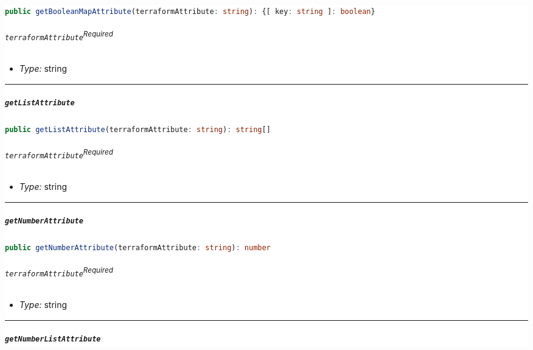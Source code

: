 ```typescript
public getBooleanMapAttribute(terraformAttribute: string): {[ key: string ]: boolean}
```

###### `terraformAttribute`<sup>Required</sup> <a name="terraformAttribute" id="rhizo-co-terraform-provider-oci.logAnalyticsLogAnalyticsResourceCategoriesManagement.LogAnalyticsLogAnalyticsResourceCategoriesManagement.getBooleanMapAttribute.parameter.terraformAttribute"></a>

- *Type:* string

---

##### `getListAttribute` <a name="getListAttribute" id="rhizo-co-terraform-provider-oci.logAnalyticsLogAnalyticsResourceCategoriesManagement.LogAnalyticsLogAnalyticsResourceCategoriesManagement.getListAttribute"></a>

```typescript
public getListAttribute(terraformAttribute: string): string[]
```

###### `terraformAttribute`<sup>Required</sup> <a name="terraformAttribute" id="rhizo-co-terraform-provider-oci.logAnalyticsLogAnalyticsResourceCategoriesManagement.LogAnalyticsLogAnalyticsResourceCategoriesManagement.getListAttribute.parameter.terraformAttribute"></a>

- *Type:* string

---

##### `getNumberAttribute` <a name="getNumberAttribute" id="rhizo-co-terraform-provider-oci.logAnalyticsLogAnalyticsResourceCategoriesManagement.LogAnalyticsLogAnalyticsResourceCategoriesManagement.getNumberAttribute"></a>

```typescript
public getNumberAttribute(terraformAttribute: string): number
```

###### `terraformAttribute`<sup>Required</sup> <a name="terraformAttribute" id="rhizo-co-terraform-provider-oci.logAnalyticsLogAnalyticsResourceCategoriesManagement.LogAnalyticsLogAnalyticsResourceCategoriesManagement.getNumberAttribute.parameter.terraformAttribute"></a>

- *Type:* string

---

##### `getNumberListAttribute` <a name="getNumberListAttribute" id="rhizo-co-terraform-provider-oci.logAnalyticsLogAnalyticsResourceCategoriesManagement.LogAnalyticsLogAnalyticsResourceCategoriesManagement.getNumberListAttribute"></a>
